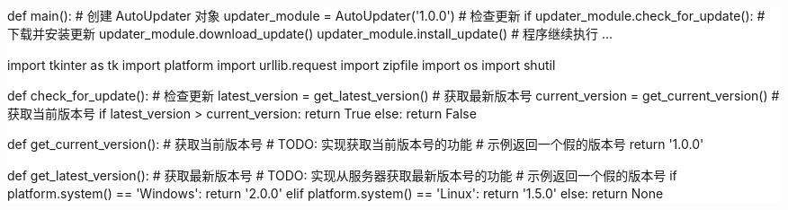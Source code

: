 
def main():
    # 创建 AutoUpdater 对象
    updater_module = AutoUpdater('1.0.0')
    # 检查更新
    if updater_module.check_for_update():
        # 下载并安装更新
        updater_module.download_update()
        updater_module.install_update()
    # 程序继续执行
    ...


import tkinter as tk
import platform
import urllib.request
import zipfile
import os
import shutil


def check_for_update():
    # 检查更新
    latest_version = get_latest_version()  # 获取最新版本号
    current_version = get_current_version()  # 获取当前版本号
    if latest_version > current_version:
        return True
    else:
        return False


def get_current_version():
    # 获取当前版本号
    # TODO: 实现获取当前版本号的功能
    # 示例返回一个假的版本号
    return '1.0.0'


def get_latest_version():
    # 获取最新版本号
    # TODO: 实现从服务器获取最新版本号的功能
    # 示例返回一个假的版本号
    if platform.system() == 'Windows':
        return '2.0.0'
    elif platform.system() == 'Linux':
        return '1.5.0'
    else:
        return None
